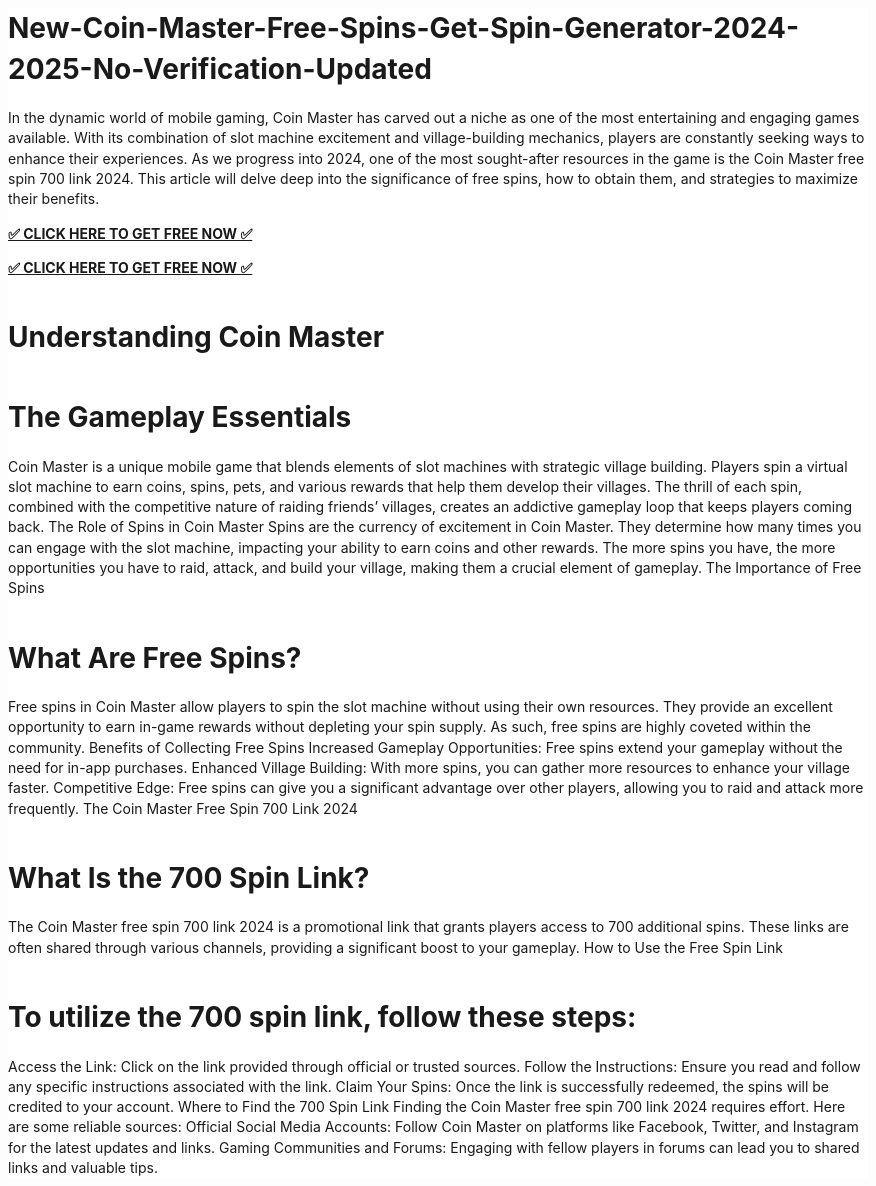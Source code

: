 # New-Coin-Master-Free-Spins-Get-Spin-Generator-2024-2025-No-Verification-Updated

In the dynamic world of mobile gaming, Coin Master has carved out a niche as one of the most entertaining and engaging games available. With its combination of slot machine excitement and village-building mechanics, players are constantly seeking ways to enhance their experiences. As we progress into 2024, one of the most sought-after resources in the game is the Coin Master free spin 700 link 2024. This article will delve deep into the significance of free spins, how to obtain them, and strategies to maximize their benefits.

**[✅ CLICK HERE TO GET FREE NOW ✅](https://tinyurl.com/mwppajyx)**

**[✅ CLICK HERE TO GET FREE NOW ✅](https://tinyurl.com/mwppajyx)**

# Understanding Coin Master

# The Gameplay Essentials
Coin Master is a unique mobile game that blends elements of slot machines with strategic village building. Players spin a virtual slot machine to earn coins, spins, pets, and various rewards that help them develop their villages. The thrill of each spin, combined with the competitive nature of raiding friends’ villages, creates an addictive gameplay loop that keeps players coming back.
The Role of Spins in Coin Master
Spins are the currency of excitement in Coin Master. They determine how many times you can engage with the slot machine, impacting your ability to earn coins and other rewards. The more spins you have, the more opportunities you have to raid, attack, and build your village, making them a crucial element of gameplay.
The Importance of Free Spins
# What Are Free Spins?
Free spins in Coin Master allow players to spin the slot machine without using their own resources. They provide an excellent opportunity to earn in-game rewards without depleting your spin supply. As such, free spins are highly coveted within the community.
Benefits of Collecting Free Spins
Increased Gameplay Opportunities: Free spins extend your gameplay without the need for in-app purchases.
Enhanced Village Building: With more spins, you can gather more resources to enhance your village faster.
Competitive Edge: Free spins can give you a significant advantage over other players, allowing you to raid and attack more frequently.
The Coin Master Free Spin 700 Link 2024
# What Is the 700 Spin Link?
The Coin Master free spin 700 link 2024 is a promotional link that grants players access to 700 additional spins. These links are often shared through various channels, providing a significant boost to your gameplay.
How to Use the Free Spin Link
# To utilize the 700 spin link, follow these steps:
Access the Link: Click on the link provided through official or trusted sources.
Follow the Instructions: Ensure you read and follow any specific instructions associated with the link.
Claim Your Spins: Once the link is successfully redeemed, the spins will be credited to your account.
Where to Find the 700 Spin Link
Finding the Coin Master free spin 700 link 2024 requires effort. Here are some reliable sources:
Official Social Media Accounts: Follow Coin Master on platforms like Facebook, Twitter, and Instagram for the latest updates and links.
Gaming Communities and Forums: Engaging with fellow players in forums can lead you to shared links and valuable tips.